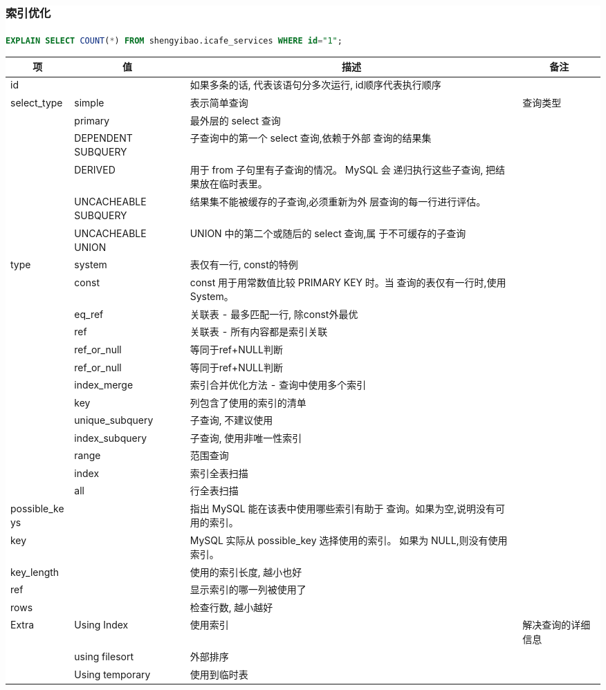 ### 索引优化

```sql
EXPLAIN SELECT COUNT(*) FROM shengyibao.icafe_services WHERE id="1";
```

| 项 | 值 | 描述 | 备注 |
| -- | -- | -- | -- |
| id | | 如果多条的话, 代表该语句分多次运行, id顺序代表执行顺序
| select_type | simple | 表示简单查询 | 查询类型
| | primary | 最外层的 select 查询
| | DEPENDENT SUBQUERY | 子查询中的第一个 select 查询,依赖于外部 查询的结果集
| | DERIVED | 用于 from 子句里有子查询的情况。 MySQL 会 递归执行这些子查询, 把结果放在临时表里。
| | UNCACHEABLE SUBQUERY | 结果集不能被缓存的子查询,必须重新为外 层查询的每一行进行评估。
| | UNCACHEABLE UNION | UNION 中的第二个或随后的 select 查询,属 于不可缓存的子查询
| type | system | 表仅有一行, const的特例
| | const | const 用于用常数值比较 PRIMARY KEY 时。当 查询的表仅有一行时,使用 System。
| | eq_ref | 关联表 - 最多匹配一行, 除const外最优
| | ref | 关联表 - 所有内容都是索引关联
| | ref_or_null |  等同于ref+NULL判断
| | ref_or_null | 等同于ref+NULL判断
| | index_merge | 索引合并优化方法 - 查询中使用多个索引
| | key | 列包含了使用的索引的清单
| | unique_subquery | 子查询, 不建议使用
| | index_subquery | 子查询, 使用非唯一性索引
| | range | 范围查询
| | index | 索引全表扫描
| | all | 行全表扫描
| possible_keys | | 指出 MySQL 能在该表中使用哪些索引有助于 查询。如果为空,说明没有可用的索引。
| key | | MySQL 实际从 possible_key 选择使用的索引。 如果为 NULL,则没有使用索引。
| key_length | | 使用的索引长度, 越小也好
| ref | | 显示索引的哪一列被使用了
| rows | | 检查行数, 越小越好
| Extra | Using Index | 使用索引 | 解决查询的详细信息
| | using filesort | 外部排序
| | Using temporary | 使用到临时表
